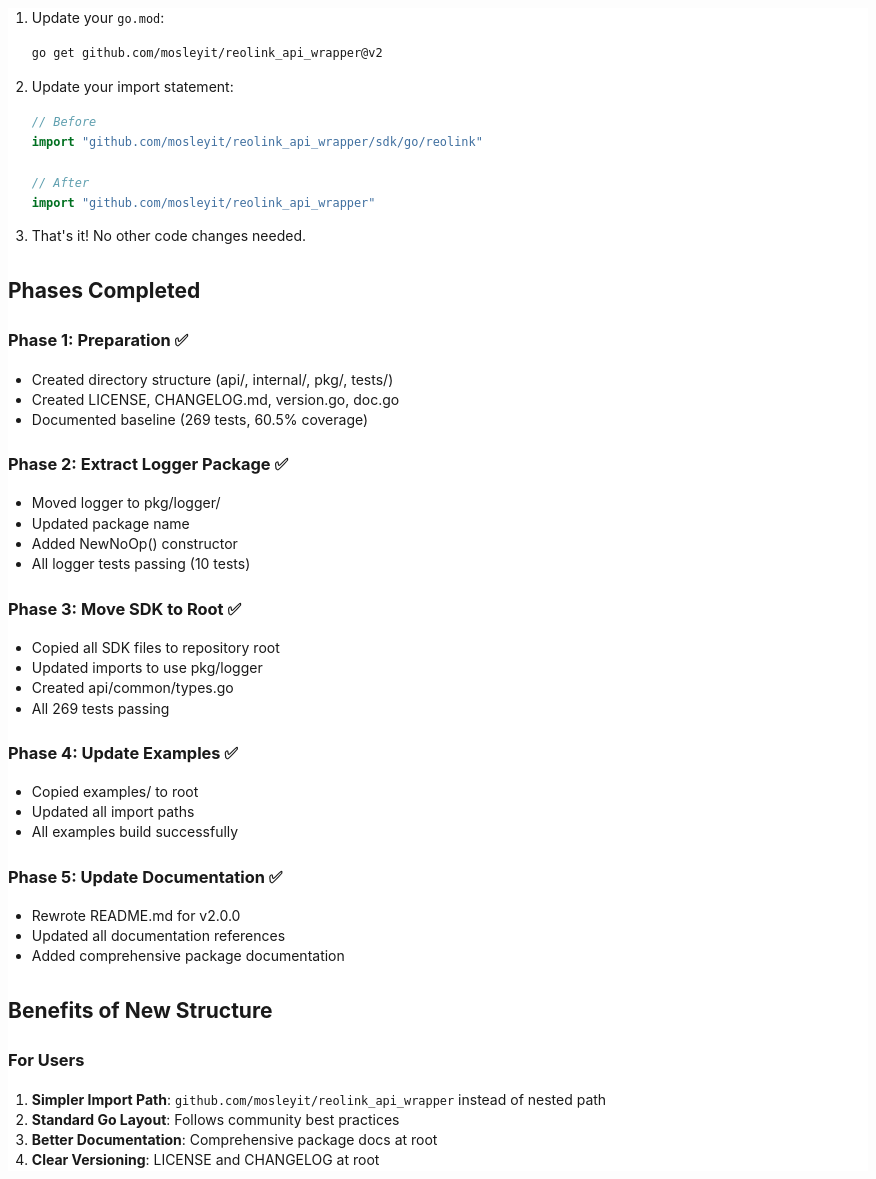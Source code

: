 1. Update your `go.mod`:
   ```bash
   go get github.com/mosleyit/reolink_api_wrapper@v2
   ```

2. Update your import statement:
   ```go
   // Before
   import "github.com/mosleyit/reolink_api_wrapper/sdk/go/reolink"
   
   // After
   import "github.com/mosleyit/reolink_api_wrapper"
   ```

3. That's it! No other code changes needed.

## Phases Completed

### Phase 1: Preparation ✅
- Created directory structure (api/, internal/, pkg/, tests/)
- Created LICENSE, CHANGELOG.md, version.go, doc.go
- Documented baseline (269 tests, 60.5% coverage)

### Phase 2: Extract Logger Package ✅
- Moved logger to pkg/logger/
- Updated package name
- Added NewNoOp() constructor
- All logger tests passing (10 tests)

### Phase 3: Move SDK to Root ✅
- Copied all SDK files to repository root
- Updated imports to use pkg/logger
- Created api/common/types.go
- All 269 tests passing

### Phase 4: Update Examples ✅
- Copied examples/ to root
- Updated all import paths
- All examples build successfully

### Phase 5: Update Documentation ✅
- Rewrote README.md for v2.0.0
- Updated all documentation references
- Added comprehensive package documentation

## Benefits of New Structure

### For Users

1. **Simpler Import Path**: `github.com/mosleyit/reolink_api_wrapper` instead of nested path
2. **Standard Go Layout**: Follows community best practices
3. **Better Documentation**: Comprehensive package docs at root
4. **Clear Versioning**: LICENSE and CHANGELOG at root
